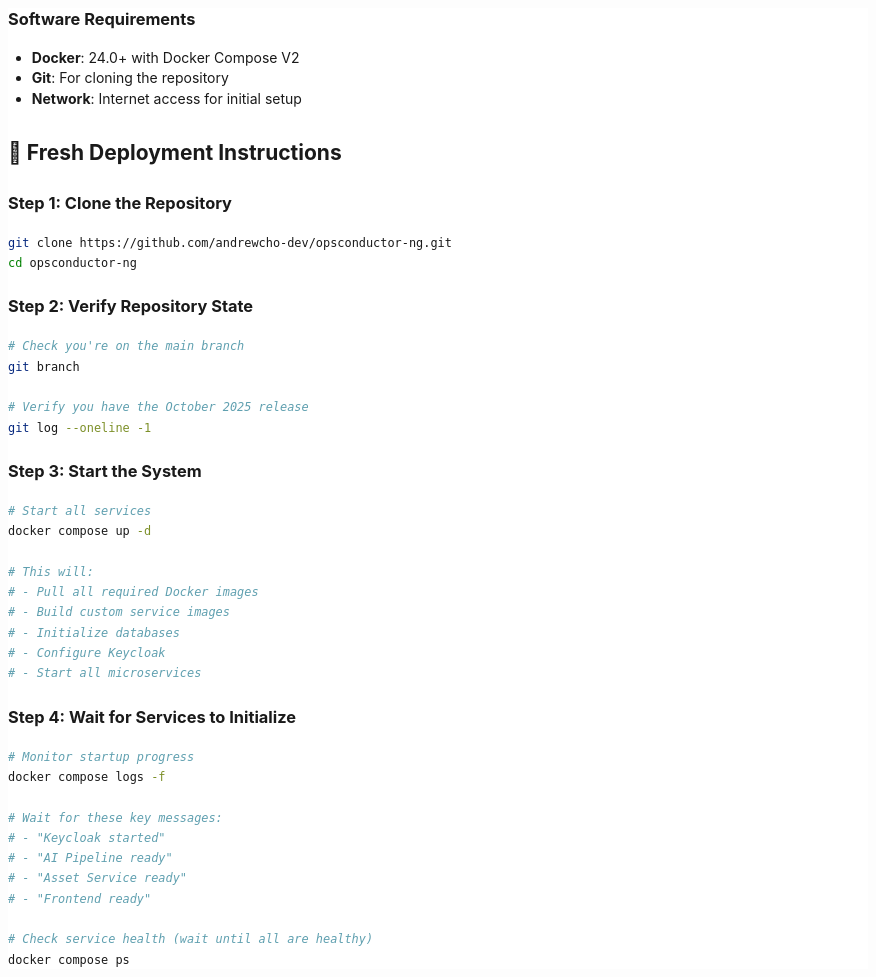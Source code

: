 ### Software Requirements
- **Docker**: 24.0+ with Docker Compose V2
- **Git**: For cloning the repository
- **Network**: Internet access for initial setup

## 🚀 Fresh Deployment Instructions

### Step 1: Clone the Repository

```bash
git clone https://github.com/andrewcho-dev/opsconductor-ng.git
cd opsconductor-ng
```

### Step 2: Verify Repository State

```bash
# Check you're on the main branch
git branch

# Verify you have the October 2025 release
git log --oneline -1
```

### Step 3: Start the System

```bash
# Start all services
docker compose up -d

# This will:
# - Pull all required Docker images
# - Build custom service images
# - Initialize databases
# - Configure Keycloak
# - Start all microservices
```

### Step 4: Wait for Services to Initialize

```bash
# Monitor startup progress
docker compose logs -f

# Wait for these key messages:
# - "Keycloak started"
# - "AI Pipeline ready"
# - "Asset Service ready"
# - "Frontend ready"

# Check service health (wait until all are healthy)
docker compose ps
```
